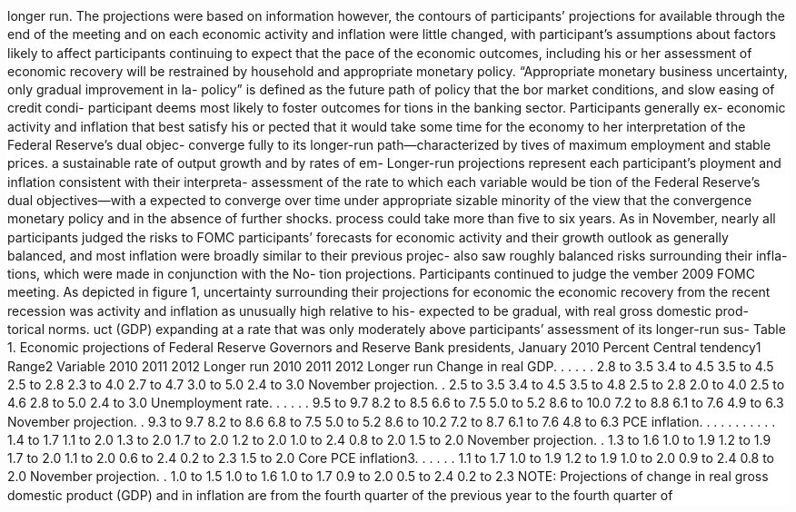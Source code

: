 longer run. The projections were based on information however, the contours of participants’ projections for
available through the end of the meeting and on each economic activity and inflation were little changed, with
participant’s assumptions about factors likely to affect participants continuing to expect that the pace of the
economic outcomes, including his or her assessment of economic recovery will be restrained by household and
appropriate monetary policy. “Appropriate monetary business uncertainty, only gradual improvement in la-
policy” is defined as the future path of policy that the bor market conditions, and slow easing of credit condi-
participant deems most likely to foster outcomes for tions in the banking sector. Participants generally ex-
economic activity and inflation that best satisfy his or pected that it would take some time for the economy to
her interpretation of the Federal Reserve’s dual objec- converge fully to its longer-run path—characterized by
tives of maximum employment and stable prices. a sustainable rate of output growth and by rates of em-
Longer-run projections represent each participant’s ployment and inflation consistent with their interpreta-
assessment of the rate to which each variable would be tion of the Federal Reserve’s dual objectives—with a
expected to converge over time under appropriate sizable minority of the view that the convergence
monetary policy and in the absence of further shocks. process could take more than five to six years. As in
November, nearly all participants judged the risks to
FOMC participants’ forecasts for economic activity and
their growth outlook as generally balanced, and most
inflation were broadly similar to their previous projec-
also saw roughly balanced risks surrounding their infla-
tions, which were made in conjunction with the No-
tion projections. Participants continued to judge the
vember 2009 FOMC meeting. As depicted in figure 1,
uncertainty surrounding their projections for economic
the economic recovery from the recent recession was
activity and inflation as unusually high relative to his-
expected to be gradual, with real gross domestic prod-
torical norms.
uct (GDP) expanding at a rate that was only moderately
above participants’ assessment of its longer-run sus-
Table 1. Economic projections of Federal Reserve Governors and Reserve Bank presidents, January 2010
Percent
Central tendency1 Range2
Variable
2010 2011 2012 Longer run 2010 2011 2012 Longer run
Change in real GDP. . . . . . 2.8 to 3.5 3.4 to 4.5 3.5 to 4.5 2.5 to 2.8 2.3 to 4.0 2.7 to 4.7 3.0 to 5.0 2.4 to 3.0
November projection. . 2.5 to 3.5 3.4 to 4.5 3.5 to 4.8 2.5 to 2.8 2.0 to 4.0 2.5 to 4.6 2.8 to 5.0 2.4 to 3.0
Unemployment rate. . . . . . 9.5 to 9.7 8.2 to 8.5 6.6 to 7.5 5.0 to 5.2 8.6 to 10.0 7.2 to 8.8 6.1 to 7.6 4.9 to 6.3
November projection. . 9.3 to 9.7 8.2 to 8.6 6.8 to 7.5 5.0 to 5.2 8.6 to 10.2 7.2 to 8.7 6.1 to 7.6 4.8 to 6.3
PCE inflation. . . . . . . . . . . 1.4 to 1.7 1.1 to 2.0 1.3 to 2.0 1.7 to 2.0 1.2 to 2.0 1.0 to 2.4 0.8 to 2.0 1.5 to 2.0
November projection. . 1.3 to 1.6 1.0 to 1.9 1.2 to 1.9 1.7 to 2.0 1.1 to 2.0 0.6 to 2.4 0.2 to 2.3 1.5 to 2.0
Core PCE inflation3. . . . . . 1.1 to 1.7 1.0 to 1.9 1.2 to 1.9 1.0 to 2.0 0.9 to 2.4 0.8 to 2.0
November projection. . 1.0 to 1.5 1.0 to 1.6 1.0 to 1.7 0.9 to 2.0 0.5 to 2.4 0.2 to 2.3
NOTE: Projections of change in real gross domestic product (GDP) and in inflation are from the fourth quarter of the previous year to the fourth quarter of